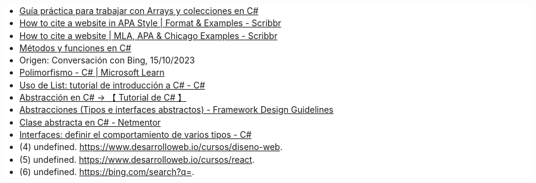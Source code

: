 - [Guía práctica para trabajar con Arrays y colecciones en C#](https://estradawebgroup.com/Post/Guia-practica-para-trabajar-con-Arrays-y-colecciones-en-C/20641)
- [How to cite a website in APA Style | Format & Examples - Scribbr](https://www.scribbr.com/apa-examples/website/)
- [How to cite a website | MLA, APA & Chicago Examples - Scribbr](https://www.scribbr.com/citing-sources/cite-a-website/)
- [Métodos y funciones en C#](http://bit.ly/2vtrUg9)
- Origen: Conversación con Bing, 15/10/2023
- [Polimorfismo - C# | Microsoft Learn](https://learn.microsoft.com/es-es/dotnet/csharp/fundamentals/object-oriented/polymorphism)
- [Uso de List<T>: tutorial de introducción a C# - C#](https://learn.microsoft.com/es-es/dotnet/csharp/tour-of-csharp/tutorials/arrays-and-collections)
- [Abstracción en C# → 【 Tutorial de C# 】](https://www.tutorialesprogramacionya.com/csharpya/detalleconcepto.php?punto=29&codigo=29&inicio=0)
- [Abstracciones (Tipos e interfaces abstractos) - Framework Design Guidelines](https://docs.microsoft.com/es-es/dotnet/standard/design-guidelines/abstractions)
- [Clase abstracta en C# - Netmentor](https://netmentor.es/clase-abstracta-en-c/)
- [Interfaces: definir el comportamiento de varios tipos - C#](https://docs.microsoft.com/es-es/dotnet/csharp/programming-guide/interfaces/)
- (4) undefined. https://www.desarrolloweb.io/cursos/diseno-web.
- (5) undefined. https://www.desarrolloweb.io/cursos/react.
- (6) undefined. https://bing.com/search?q=.

